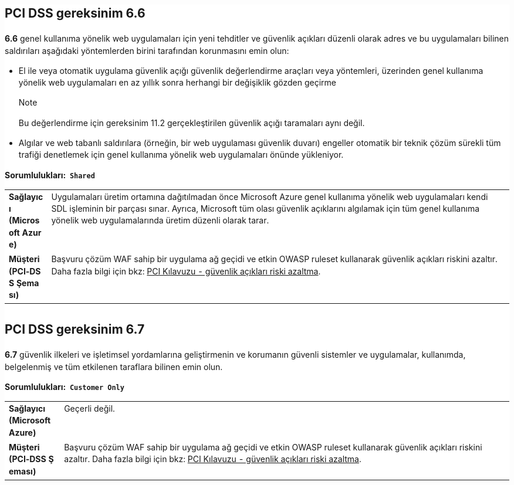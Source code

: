 
## <a name="pci-dss-requirement-66"></a>PCI DSS gereksinim 6.6

**6.6** genel kullanıma yönelik web uygulamaları için yeni tehditler ve güvenlik açıkları düzenli olarak adres ve bu uygulamaları bilinen saldırıları aşağıdaki yöntemlerden birini tarafından korunmasını emin olun:

- El ile veya otomatik uygulama güvenlik açığı güvenlik değerlendirme araçları veya yöntemleri, üzerinden genel kullanıma yönelik web uygulamaları en az yıllık sonra herhangi bir değişiklik gözden geçirme 

   > [!NOTE]
   > Bu değerlendirme için gereksinim 11.2 gerçekleştirilen güvenlik açığı taramaları aynı değil. 

- Algılar ve web tabanlı saldırılara (örneğin, bir web uygulaması güvenlik duvarı) engeller otomatik bir teknik çözüm sürekli tüm trafiği denetlemek için genel kullanıma yönelik web uygulamaları önünde yükleniyor.

**Sorumlulukları:&nbsp;&nbsp;`Shared`**

|||
|---|---|
| **Sağlayıcı<br />(Microsoft&nbsp;Azure)** | Uygulamaları üretim ortamına dağıtılmadan önce Microsoft Azure genel kullanıma yönelik web uygulamaları kendi SDL işleminin bir parçası sınar. Ayrıca, Microsoft tüm olası güvenlik açıklarını algılamak için tüm genel kullanıma yönelik web uygulamalarında üretim düzenli olarak tarar. |
| **Müşteri<br />(PCI&#8209;DSS&nbsp;Şeması)** | Başvuru çözüm WAF sahip bir uygulama ağ geçidi ve etkin OWASP ruleset kullanarak güvenlik açıkları riskini azaltır. Daha fazla bilgi için bkz: [PCI Kılavuzu - güvenlik açıkları riski azaltma](payment-processing-blueprint.md#application-gateway).|



## <a name="pci-dss-requirement-67"></a>PCI DSS gereksinim 6.7

**6.7** güvenlik ilkeleri ve işletimsel yordamlarına geliştirmenin ve korumanın güvenli sistemler ve uygulamalar, kullanımda, belgelenmiş ve tüm etkilenen taraflara bilinen emin olun.

**Sorumlulukları:&nbsp;&nbsp;`Customer Only`**

|||
|---|---|
| **Sağlayıcı<br />(Microsoft&nbsp;Azure)** | Geçerli değil. |
| **Müşteri<br />(PCI&#8209;DSS&nbsp;Şeması)** | Başvuru çözüm WAF sahip bir uygulama ağ geçidi ve etkin OWASP ruleset kullanarak güvenlik açıkları riskini azaltır. Daha fazla bilgi için bkz: [PCI Kılavuzu - güvenlik açıkları riski azaltma](payment-processing-blueprint.md#application-gateway).|




